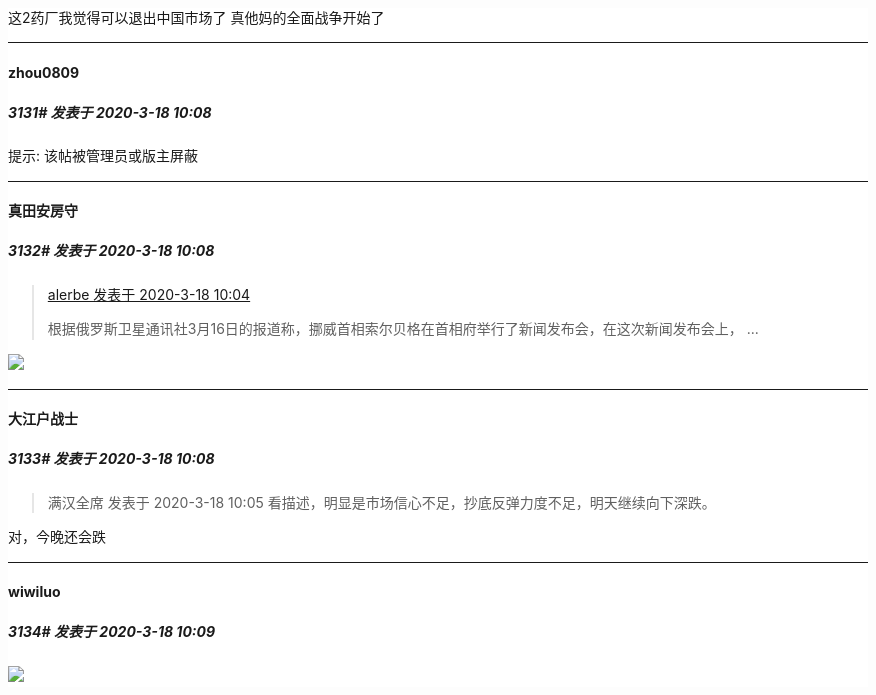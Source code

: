 
这2药厂我觉得可以退出中国市场了</blockquote>
真他妈的全面战争开始了







-----

####  zhou0809  
##### 3131#       发表于 2020-3-18 10:08

提示: 该帖被管理员或版主屏蔽



-----

####  真田安房守  
##### 3132#       发表于 2020-3-18 10:08



<blockquote><a href="httphttps://bbs.saraba1st.com/2b/forum.php?mod=redirect&amp;goto=findpost&amp;pid=46781920&amp;ptid=1919303" target="_blank">alerbe 发表于 2020-3-18 10:04</a>

根据俄罗斯卫星通讯社3月16日的报道称，挪威首相索尔贝格在首相府举行了新闻发布会，在这次新闻发布会上， ...</blockquote>
<img src="https://static.saraba1st.com/image/smiley/face2017/048.png" referrerpolicy="no-referrer">







-----

####  大江户战士  
##### 3133#       发表于 2020-3-18 10:08



<blockquote>满汉全席 发表于 2020-3-18 10:05
看描述，明显是市场信心不足，抄底反弹力度不足，明天继续向下深跌。</blockquote>
对，今晚还会跌







-----

####  wiwiluo  
##### 3134#       发表于 2020-3-18 10:09



<img src="http://wx2.sinaimg.cn/large/7140f715ly1gcxdslo1bej20qo0hs76j.jpg" referrerpolicy="no-referrer">

